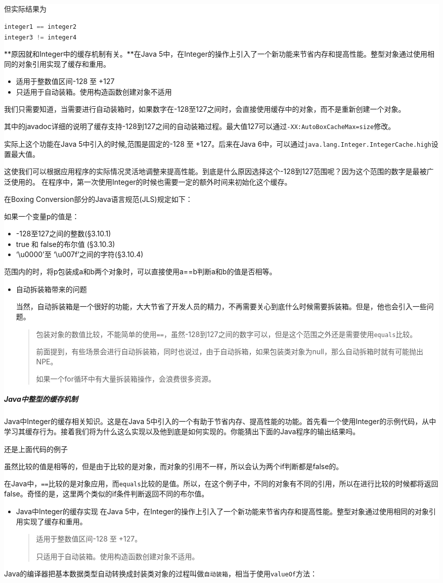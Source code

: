 但实际结果为

```java
integer1 == integer2
integer3 != integer4
```

**原因就和Integer中的缓存机制有关。**在Java 5中，在Integer的操作上引入了一个新功能来节省内存和提高性能。整型对象通过使用相同的对象引用实现了缓存和重用。

- 适用于整数值区间-128 至 +127
- 只适用于自动装箱。使用构造函数创建对象不适用

我们只需要知道，当需要进行自动装箱时，如果数字在-128至127之间时，会直接使用缓存中的对象，而不是重新创建一个对象。

其中的javadoc详细的说明了缓存支持-128到127之间的自动装箱过程。最大值127可以通过`-XX:AutoBoxCacheMax=size`修改。

实际上这个功能在Java 5中引入的时候,范围是固定的-128 至 +127。后来在Java 6中，可以通过`java.lang.Integer.IntegerCache.high`设置最大值。

这使我们可以根据应用程序的实际情况灵活地调整来提高性能。到底是什么原因选择这个-128到127范围呢？因为这个范围的数字是最被广泛使用的。 在程序中，第一次使用Integer的时候也需要一定的额外时间来初始化这个缓存。

在Boxing Conversion部分的Java语言规范(JLS)规定如下：

如果一个变量p的值是：

- -128至127之间的整数(§3.10.1)
- true 和 false的布尔值 (§3.10.3)
- ‘\u0000’至 ‘\u007f’之间的字符(§3.10.4)

范围内的时，将p包装成a和b两个对象时，可以直接使用a==b判断a和b的值是否相等。

- 自动拆装箱带来的问题

  当然，自动拆装箱是一个很好的功能，大大节省了开发人员的精力，不再需要关心到底什么时候需要拆装箱。但是，他也会引入一些问题。

  > 包装对象的数值比较，不能简单的使用`==`，虽然-128到127之间的数字可以，但是这个范围之外还是需要使用`equals`比较。
  >
  > 前面提到，有些场景会进行自动拆装箱，同时也说过，由于自动拆箱，如果包装类对象为null，那么自动拆箱时就有可能抛出NPE。
  >
  > 如果一个for循环中有大量拆装箱操作，会浪费很多资源。

##### Java中整型的缓存机制

Java中Integer的缓存相关知识。这是在Java 5中引入的一个有助于节省内存、提高性能的功能。首先看一个使用Integer的示例代码，从中学习其缓存行为。接着我们将为什么这么实现以及他到底是如何实现的。你能猜出下面的Java程序的输出结果吗。

还是上面代码的例子

虽然比较的值是相等的，但是由于比较的是对象，而对象的引用不一样，所以会认为两个if判断都是false的。

在Java中，`==`比较的是对象应用，而`equals`比较的是值。所以，在这个例子中，不同的对象有不同的引用，所以在进行比较的时候都将返回false。奇怪的是，这里两个类似的if条件判断返回不同的布尔值。

- Java中Integer的缓存实现
  在Java 5中，在Integer的操作上引入了一个新功能来节省内存和提高性能。整型对象通过使用相同的对象引用实现了缓存和重用。

  > 适用于整数值区间-128 至 +127。
  >
  > 只适用于自动装箱。使用构造函数创建对象不适用。

Java的编译器把基本数据类型自动转换成封装类对象的过程叫做`自动装箱`，相当于使用`valueOf`方法：
